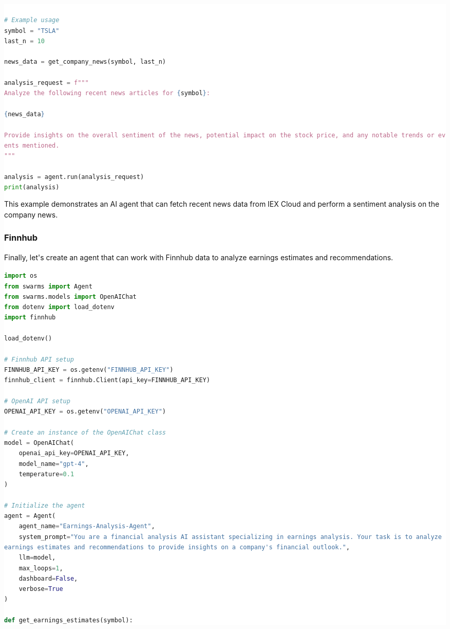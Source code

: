 ```python

# Example usage
symbol = "TSLA"
last_n = 10

news_data = get_company_news(symbol, last_n)

analysis_request = f"""
Analyze the following recent news articles for {symbol}:

{news_data}

Provide insights on the overall sentiment of the news, potential impact on the stock price, and any notable trends or events mentioned.
"""

analysis = agent.run(analysis_request)
print(analysis)
```

This example demonstrates an AI agent that can fetch recent news data from IEX Cloud and perform a sentiment analysis on the company news.

### Finnhub

Finally, let's create an agent that can work with Finnhub data to analyze earnings estimates and recommendations.

```python
import os
from swarms import Agent
from swarms.models import OpenAIChat
from dotenv import load_dotenv
import finnhub

load_dotenv()

# Finnhub API setup
FINNHUB_API_KEY = os.getenv("FINNHUB_API_KEY")
finnhub_client = finnhub.Client(api_key=FINNHUB_API_KEY)

# OpenAI API setup
OPENAI_API_KEY = os.getenv("OPENAI_API_KEY")

# Create an instance of the OpenAIChat class
model = OpenAIChat(
    openai_api_key=OPENAI_API_KEY,
    model_name="gpt-4",
    temperature=0.1
)

# Initialize the agent
agent = Agent(
    agent_name="Earnings-Analysis-Agent",
    system_prompt="You are a financial analysis AI assistant specializing in earnings analysis. Your task is to analyze earnings estimates and recommendations to provide insights on a company's financial outlook.",
    llm=model,
    max_loops=1,
    dashboard=False,
    verbose=True
)

def get_earnings_estimates(symbol):
```